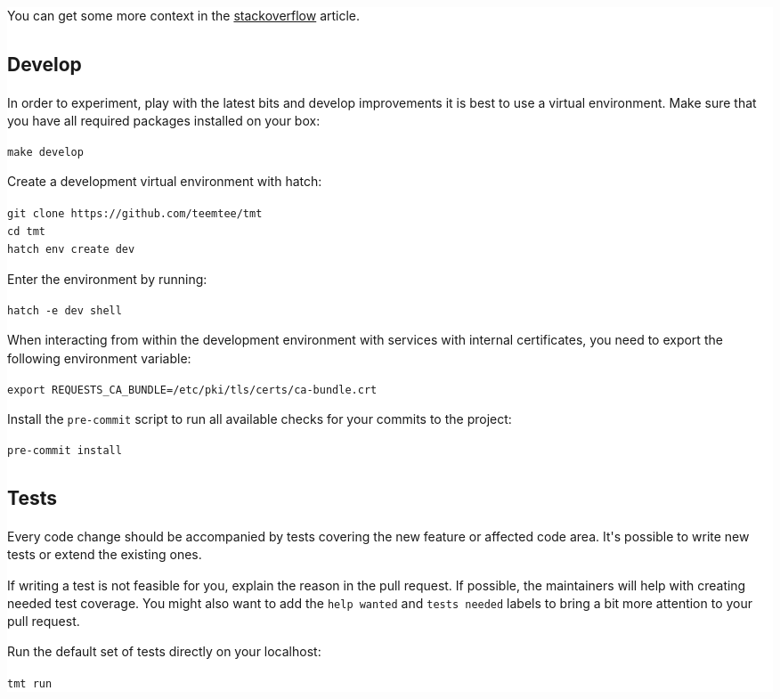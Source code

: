 You can get some more context in the [stackoverflow](https://stackoverflow.com/questions/2290016/) article.

## Develop

In order to experiment, play with the latest bits and develop
improvements it is best to use a virtual environment. Make sure
that you have all required packages installed on your box:

```shell
make develop
```

Create a development virtual environment with hatch:

```shell
git clone https://github.com/teemtee/tmt
cd tmt
hatch env create dev
```

Enter the environment by running:

```shell
hatch -e dev shell
```

When interacting from within the development environment with
services with internal certificates, you need to export the
following environment variable:

```shell
export REQUESTS_CA_BUNDLE=/etc/pki/tls/certs/ca-bundle.crt
```

Install the `pre-commit` script to run all available checks for
your commits to the project:

```shell
pre-commit install
```

## Tests

Every code change should be accompanied by tests covering the new
feature or affected code area. It's possible to write new tests or
extend the existing ones.

If writing a test is not feasible for you, explain the reason in
the pull request. If possible, the maintainers will help with
creating needed test coverage. You might also want to add the
`help wanted` and `tests needed` labels to bring a bit more
attention to your pull request.

Run the default set of tests directly on your localhost:

```shell
tmt run
```
